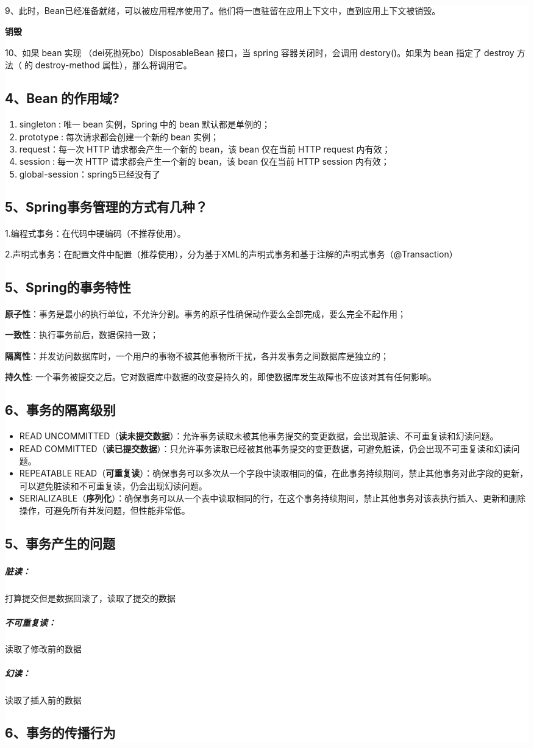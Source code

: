   9、此时，Bean已经准备就绪，可以被应用程序使用了。他们将一直驻留在应用上下文中，直到应用上下文被销毁。

**销毁**

  10、如果 bean 实现 （dei死抛死bo）DisposableBean 接口，当 spring 容器关闭时，会调用 destory()。如果为 bean 指定了 destroy 方法（ 的 destroy-method 属性），那么将调用它。

## 4、Bean 的作用域?

1. singleton : 唯一 bean 实例，Spring 中的 bean 默认都是单例的；
2. prototype : 每次请求都会创建一个新的 bean 实例；
3. request：每一次 HTTP 请求都会产生一个新的 bean，该 bean 仅在当前 HTTP request 内有效；
4. session : 每一次 HTTP 请求都会产生一个新的 bean，该 bean 仅在当前 HTTP session 内有效；
5. global-session：spring5已经没有了

## 5、Spring事务管理的方式有几种？

1.编程式事务：在代码中硬编码（不推荐使用）。

2.声明式事务：在配置文件中配置（推荐使用），分为基于XML的声明式事务和基于注解的声明式事务（@Transaction）

## 5、Spring的事务特性

**原子性**：事务是最小的执行单位，不允许分割。事务的原子性确保动作要么全部完成，要么完全不起作用；

**一致性**：执行事务前后，数据保持一致；

**隔离性**：并发访问数据库时，一个用户的事物不被其他事物所干扰，各并发事务之间数据库是独立的；

**持久性**: 一个事务被提交之后。它对数据库中数据的改变是持久的，即使数据库发生故障也不应该对其有任何影响。

## 6、事务的隔离级别

- READ UNCOMMITTED（**读未提交数据**）：允许事务读取未被其他事务提交的变更数据，会出现脏读、不可重复读和幻读问题。
- READ COMMITTED（**读已提交数据**）：只允许事务读取已经被其他事务提交的变更数据，可避免脏读，仍会出现不可重复读和幻读问题。
- REPEATABLE READ（**可重复读**）：确保事务可以多次从一个字段中读取相同的值，在此事务持续期间，禁止其他事务对此字段的更新，可以避免脏读和不可重复读，仍会出现幻读问题。
- SERIALIZABLE（**序列化**）：确保事务可以从一个表中读取相同的行，在这个事务持续期间，禁止其他事务对该表执行插入、更新和删除操作，可避免所有并发问题，但性能非常低。



## 5、事务产生的问题

##### 脏读：

打算提交但是数据回滚了，读取了提交的数据

##### 不可重复读：

读取了修改前的数据

##### 幻读：

读取了插入前的数据

## 6、事务的传播行为
